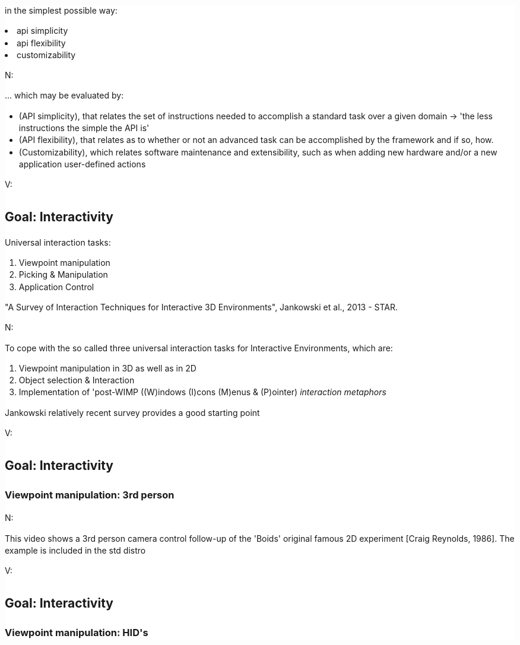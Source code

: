 in the simplest possible way:


<li class="fragment"> api simplicity
<li class="fragment"> api flexibility
<li class="fragment"> customizability

N:

... which may be evaluated by:
* (API simplicity), that relates the set of instructions needed to accomplish a standard task
over a given domain -> 'the less instructions the simple the API is'
* (API flexibility), that relates as to whether or not an advanced task can be accomplished by the
framework and if so, how.
* (Customizability), which relates software maintenance
and extensibility, such as when adding new hardware and/or
a new application user-defined actions

V:

## Goal: Interactivity

Universal interaction tasks:

 1. Viewpoint manipulation 
 2. Picking & Manipulation 
 3. Application Control 

"A Survey of Interaction Techniques for Interactive 3D Environments", Jankowski et al., 2013 - STAR.


N:

To cope with the so called three universal interaction tasks for Interactive Environments, which are:

1. Viewpoint manipulation in 3D as well as in 2D
2. Object selection & Interaction
3. Implementation of 'post-WIMP ((W)indows (I)cons (M)enus & (P)ointer) _interaction metaphors_

Jankowski relatively recent survey provides a good starting point

V:

## Goal: Interactivity
### Viewpoint manipulation: 3rd person

<video controls data-autoplay loop src="vid/flock.ogv"></video>

N:

This video shows a 3rd person camera control follow-up of the 'Boids' original famous 2D experiment [Craig Reynolds, 1986]. The example is included in the std distro

V:

## Goal: Interactivity
### Viewpoint manipulation: HID's
